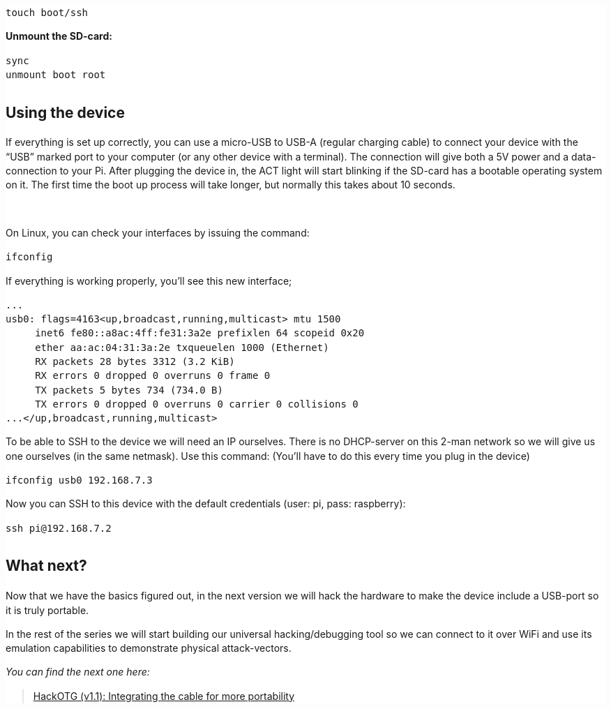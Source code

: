 <pre>touch boot/ssh</pre>

**Unmount the SD-card:**

<pre>sync
unmount boot root</pre>

## Using the device

If everything is set up correctly, you can use a micro-USB to USB-A (regular charging cable) to connect your device with the &#8220;USB&#8221; marked port to your computer (or any other device with a terminal). The connection will give both a 5V power and a data-connection to your Pi. After plugging the device in, the ACT light will start blinking if the SD-card has a bootable operating system on it. The first time the boot up process will take longer, but normally this takes about 10 seconds.

<img class="alignnone wp-image-853 size-full" src="https://i1.wp.com/demgeeks.com/wp-content/uploads/2017/10/RPiZero_Demarrage.jpg?resize=640%2C360&#038;ssl=1" alt="" srcset="https://i1.wp.com/demgeeks.com/wp-content/uploads/2017/10/RPiZero_Demarrage.jpg?w=1414&ssl=1 1414w, https://i1.wp.com/demgeeks.com/wp-content/uploads/2017/10/RPiZero_Demarrage.jpg?resize=300%2C169&ssl=1 300w, https://i1.wp.com/demgeeks.com/wp-content/uploads/2017/10/RPiZero_Demarrage.jpg?resize=768%2C432&ssl=1 768w, https://i1.wp.com/demgeeks.com/wp-content/uploads/2017/10/RPiZero_Demarrage.jpg?resize=1024%2C576&ssl=1 1024w, https://i1.wp.com/demgeeks.com/wp-content/uploads/2017/10/RPiZero_Demarrage.jpg?resize=640%2C360&ssl=1 640w, https://i1.wp.com/demgeeks.com/wp-content/uploads/2017/10/RPiZero_Demarrage.jpg?w=1280&ssl=1 1280w" sizes="(max-width: 640px) 100vw, 640px" data-recalc-dims="1" />

On Linux, you can check your interfaces by issuing the command:

<pre>ifconfig</pre>

If everything is working properly, you&#8217;ll see this new interface;

<pre class="output">...
usb0: flags=4163&lt;up,broadcast,running,multicast&gt; mtu 1500
     inet6 fe80::a8ac:4ff:fe31:3a2e prefixlen 64 scopeid 0x20
     ether aa:ac:04:31:3a:2e txqueuelen 1000 (Ethernet)
     RX packets 28 bytes 3312 (3.2 KiB)
     RX errors 0 dropped 0 overruns 0 frame 0
     TX packets 5 bytes 734 (734.0 B)
     TX errors 0 dropped 0 overruns 0 carrier 0 collisions 0
...&lt;/up,broadcast,running,multicast&gt;</pre>

To be able to SSH to the device we will need an IP ourselves. There is no DHCP-server on this 2-man network so we will give us one ourselves (in the same netmask). Use this command: (You&#8217;ll have to do this every time you plug in the device)

<pre>ifconfig usb0 192.168.7.3</pre>

Now you can SSH to this device with the default credentials (user: pi, pass: raspberry):

<pre>ssh pi@192.168.7.2</pre>

## What next?

Now that we have the basics figured out, in the next version we will hack the hardware to make the device include a USB-port so it is truly portable.
  
In the rest of the series we will start building our universal hacking/debugging tool so we can connect to it over WiFi and use its emulation capabilities to demonstrate physical attack-vectors.

_You can find the next one here:_

<blockquote class="wp-embedded-content" data-secret="HpdD86nrmQ">
  <p>
    <a href="https://demgeeks.com/hackotg-v1-1-integrating-the-cable-for-more-portability/">HackOTG (v1.1): Integrating the cable for more portability</a>
  </p>
</blockquote>